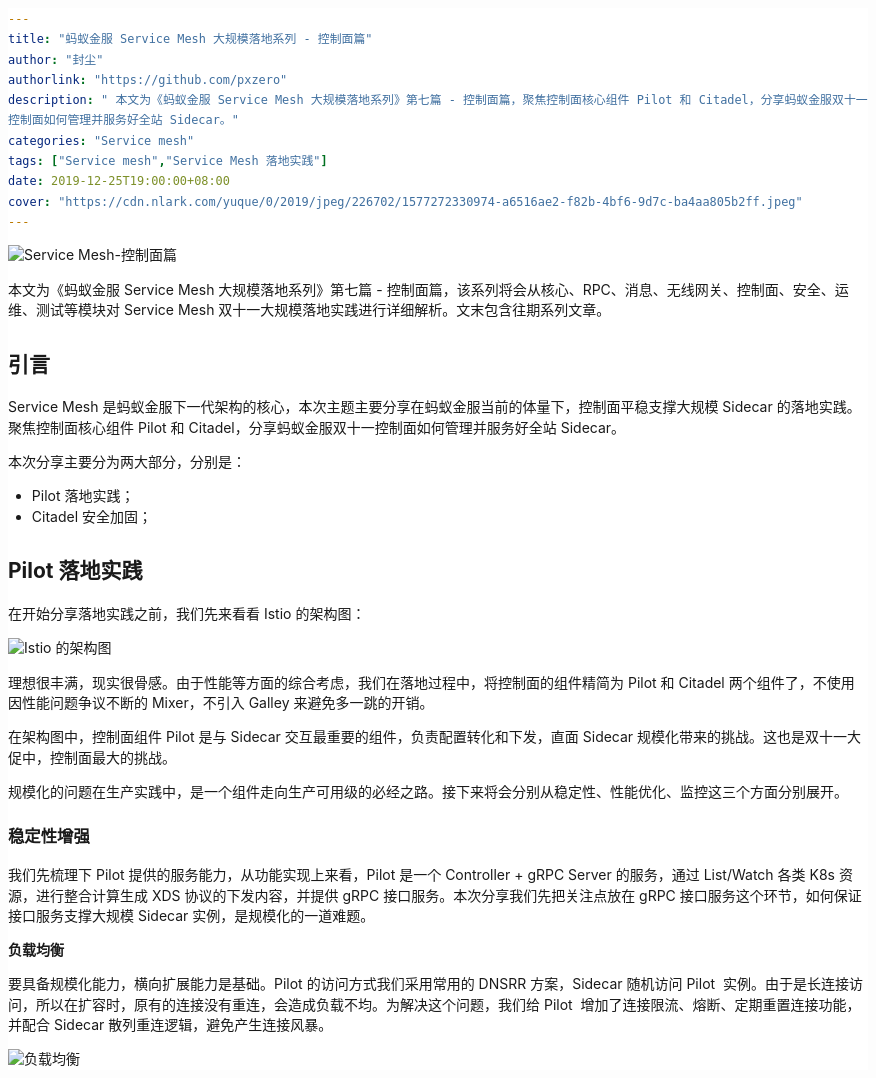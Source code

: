 ```yaml
---
title: "蚂蚁金服 Service Mesh 大规模落地系列 - 控制面篇"
author: "封尘"
authorlink: "https://github.com/pxzero"
description: " 本文为《蚂蚁金服 Service Mesh 大规模落地系列》第七篇 - 控制面篇，聚焦控制面核心组件 Pilot 和 Citadel，分享蚂蚁金服双十一控制面如何管理并服务好全站 Sidecar。"
categories: "Service mesh"
tags: ["Service mesh","Service Mesh 落地实践"]
date: 2019-12-25T19:00:00+08:00
cover: "https://cdn.nlark.com/yuque/0/2019/jpeg/226702/1577272330974-a6516ae2-f82b-4bf6-9d7c-ba4aa805b2ff.jpeg"
---
```


![Service Mesh-控制面篇](https://cdn.nlark.com/yuque/0/2019/jpeg/226702/1577255490621-66116c4b-4717-4e42-975b-4bcc497544f8.jpeg)

本文为《蚂蚁金服 Service Mesh 大规模落地系列》第七篇 - 控制面篇，该系列将会从核心、RPC、消息、无线网关、控制面、安全、运维、测试等模块对 Service Mesh 双十一大规模落地实践进行详细解析。文末包含往期系列文章。

## 引言

Service Mesh 是蚂蚁金服下一代架构的核心，本次主题主要分享在蚂蚁金服当前的体量下，控制面平稳支撑大规模 Sidecar 的落地实践。聚焦控制面核心组件 Pilot 和 Citadel，分享蚂蚁金服双十一控制面如何管理并服务好全站 Sidecar。

本次分享主要分为两大部分，分别是：

- Pilot 落地实践；
- Citadel 安全加固；

## Pilot 落地实践

在开始分享落地实践之前，我们先来看看 Istio 的架构图：

![Istio 的架构图](https://cdn.nlark.com/yuque/0/2019/png/226702/1577273638006-cdbcb868-b44e-4d75-a844-a70a9051ce2b.png)

理想很丰满，现实很骨感。由于性能等方面的综合考虑，我们在落地过程中，将控制面的组件精简为 Pilot 和 Citadel 两个组件了，不使用因性能问题争议不断的 Mixer，不引入 Galley 来避免多一跳的开销。

在架构图中，控制面组件 Pilot 是与 Sidecar 交互最重要的组件，负责配置转化和下发，直面 Sidecar 规模化带来的挑战。这也是双十一大促中，控制面最大的挑战。

规模化的问题在生产实践中，是一个组件走向生产可用级的必经之路。接下来将会分别从稳定性、性能优化、监控这三个方面分别展开。

### 稳定性增强

我们先梳理下 Pilot 提供的服务能力，从功能实现上来看，Pilot 是一个 Controller + gRPC Server 的服务，通过 List/Watch 各类 K8s 资源，进行整合计算生成 XDS 协议的下发内容，并提供 gRPC 接口服务。本次分享我们先把关注点放在 gRPC 接口服务这个环节，如何保证接口服务支撑大规模 Sidecar 实例，是规模化的一道难题。

**负载均衡**

要具备规模化能力，横向扩展能力是基础。Pilot 的访问方式我们采用常用的 DNSRR 方案，Sidecar 随机访问 Pilot  实例。由于是长连接访问，所以在扩容时，原有的连接没有重连，会造成负载不均。为解决这个问题，我们给 Pilot  增加了连接限流、熔断、定期重置连接功能，并配合 Sidecar 散列重连逻辑，避免产生连接风暴。

![负载均衡](https://cdn.nlark.com/yuque/0/2019/png/226702/1577255490618-8e049c0e-cb7b-4830-845c-b531912e2a67.png)
